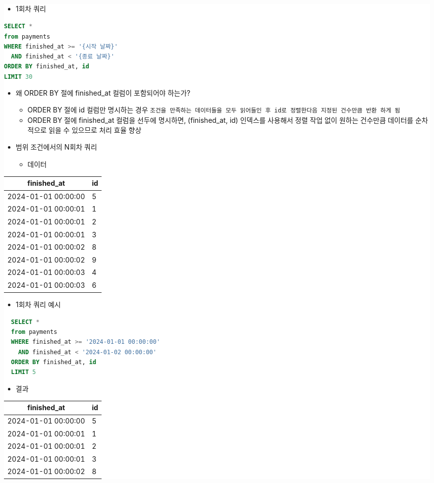 * 1회차 쿼리
```sql
SELECT *
from payments
WHERE finished_at >= '{시작 날짜}'
  AND finished_at < '{종료 날짜}'
ORDER BY finished_at, id
LIMIT 30
``` 
 
* 왜 ORDER BY 절에 finished_at 컬럼이 포함되어야 하는가?
  * ORDER BY 절에 id 컬럼만 명시하는 경우 `조건을 만족하는 데이터들을 모두 읽어들인 후 id로 정렬한다음 지정된 건수만큼 반환 하게 됨`
  * ORDER BY 절에 finished_at 컬럼을 선두에 명시하면, (finished_at, id) 인덱스를 사용해서 정렬 작업 없이 원하는 건수만큼 데이터를 순차적으로 읽을 수 있으므로 처리 효율 향상

* 범위 조건에서의 N회차 쿼리
  * 데이터  

| finished_at         | id |
|---------------------|----|
| 2024-01-01 00:00:00 | 5  |
| 2024-01-01 00:00:01 | 1  |
| 2024-01-01 00:00:01 | 2  |
| 2024-01-01 00:00:01 | 3  |
| 2024-01-01 00:00:02 | 8  |
| 2024-01-01 00:00:02 | 9  |
| 2024-01-01 00:00:03 | 4  |
| 2024-01-01 00:00:03 | 6  |

  * 1회차 쿼리 예시   
  ```sql
    SELECT *
    from payments
    WHERE finished_at >= '2024-01-01 00:00:00'
      AND finished_at < '2024-01-02 00:00:00'
    ORDER BY finished_at, id
    LIMIT 5
  ```

  * 결과  

  | finished_at         | id |
|---------------------|----|
| 2024-01-01 00:00:00 | 5  |
| 2024-01-01 00:00:01 | 1  |
| 2024-01-01 00:00:01 | 2  |
| 2024-01-01 00:00:01 | 3  |
| 2024-01-01 00:00:02 | 8  |

